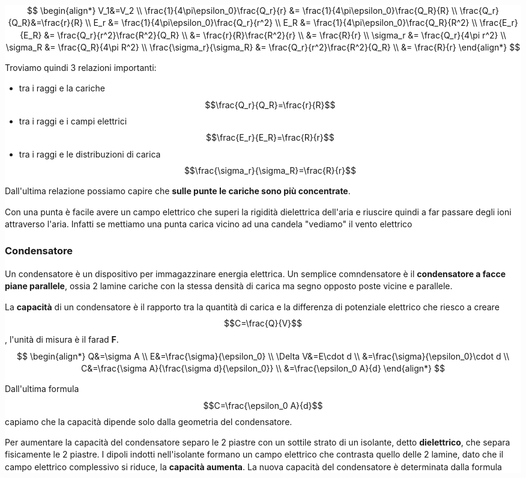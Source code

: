$$
\begin{align*}
V_1&=V_2 \\
\frac{1}{4\pi\epsilon_0}\frac{Q_r}{r} &= \frac{1}{4\pi\epsilon_0}\frac{Q_R}{R} \\
\frac{Q_r}{Q_R}&=\frac{r}{R} \\
E_r &= \frac{1}{4\pi\epsilon_0}\frac{Q_r}{r^2} \\
E_R &= \frac{1}{4\pi\epsilon_0}\frac{Q_R}{R^2} \\
\frac{E_r}{E_R} &= \frac{Q_r}{r^2}\frac{R^2}{Q_R} \\
&= \frac{r}{R}\frac{R^2}{r} \\
&= \frac{R}{r} \\
\sigma_r &= \frac{Q_r}{4\pi r^2} \\
\sigma_R &= \frac{Q_R}{4\pi R^2} \\
\frac{\sigma_r}{\sigma_R} &= \frac{Q_r}{r^2}\frac{R^2}{Q_R} \\
&= \frac{R}{r}
\end{align*}
$$

Troviamo quindi 3 relazioni importanti:
- tra i raggi e la cariche $$\frac{Q_r}{Q_R}=\frac{r}{R}$$ 
- tra i raggi e i campi elettrici $$\frac{E_r}{E_R}=\frac{R}{r}$$
- tra i raggi e le distribuzioni di carica $$\frac{\sigma_r}{\sigma_R}=\frac{R}{r}$$

Dall'ultima relazione possiamo capire che **sulle punte le cariche sono più concentrate**.

Con una punta è facile avere un campo elettrico che superi la rigidità dielettrica dell'aria e riuscire quindi a far passare degli ioni attraverso l'aria. Infatti se mettiamo una punta carica vicino ad una candela "vediamo" il vento elettrico

### Condensatore
Un condensatore è un dispositivo per immagazzinare energia elettrica.
Un semplice comndensatore è il **condensatore a facce piane parallele**, ossia 2 lamine cariche con la stessa densità di carica ma segno opposto poste vicine e parallele.

La **capacità** di un condensatore è il rapporto tra la quantità di carica e la differenza di potenziale elettrico che riesco a creare $$C=\frac{Q}{V}$$, l'unità di misura è il farad **F**. 
$$
\begin{align*}
Q&=\sigma A \\
E&=\frac{\sigma}{\epsilon_0} \\
\Delta V&=E\cdot d \\
&=\frac{\sigma}{\epsilon_0}\cdot d \\
C&=\frac{\sigma A}{\frac{\sigma d}{\epsilon_0}} \\
&=\frac{\epsilon_0 A}{d}
\end{align*}
$$

Dall'ultima formula $$C=\frac{\epsilon_0 A}{d}$$ capiamo che la capacità dipende solo dalla geometria del condensatore. 

Per aumentare la capacità del condensatore separo le 2 piastre con un sottile strato di un isolante, detto **dielettrico**, che separa fisicamente le 2 piastre. I dipoli indotti nell'isolante formano un campo elettrico che contrasta quello delle 2 lamine, dato che il campo elettrico complessivo si riduce, la **capacità aumenta**. La nuova capacità del condensatore è determinata dalla formula
